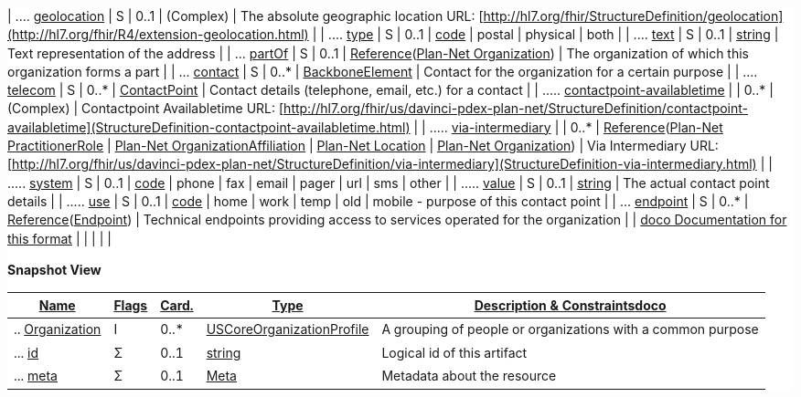 | .... [geolocation](StructureDefinition-plannet-Organization-definitions.html#Organization.address.extension:geolocation "Extension URL = http://hl7.org/fhir/StructureDefinition/geolocation") | S | 0..1 | (Complex) | The absolute geographic location URL: [http://hl7.org/fhir/StructureDefinition/geolocation](http://hl7.org/fhir/R4/extension-geolocation.html) |
| .... [type](StructureDefinition-plannet-Organization-definitions.html#Organization.address.type) | S | 0..1 | [code](http://hl7.org/fhir/R4/datatypes.html#code) | postal | physical | both |
| .... [text](StructureDefinition-plannet-Organization-definitions.html#Organization.address.text) | S | 0..1 | [string](http://hl7.org/fhir/R4/datatypes.html#string) | Text representation of the address |
| ... [partOf](StructureDefinition-plannet-Organization-definitions.html#Organization.partOf) | S | 0..1 | [Reference](http://hl7.org/fhir/R4/references.html)([Plan-Net Organization](StructureDefinition-plannet-Organization.html)) | The organization of which this organization forms a part |
| ... [contact](StructureDefinition-plannet-Organization-definitions.html#Organization.contact) | S | 0..\* | [BackboneElement](http://hl7.org/fhir/R4/datatypes.html#BackboneElement) | Contact for the organization for a certain purpose |
| .... [telecom](StructureDefinition-plannet-Organization-definitions.html#Organization.contact.telecom) | S | 0..\* | [ContactPoint](http://hl7.org/fhir/R4/datatypes.html#ContactPoint) | Contact details (telephone, email, etc.) for a contact |
| ..... [contactpoint-availabletime](StructureDefinition-plannet-Organization-definitions.html#Organization.contact.telecom.extension:contactpoint-availabletime "Extension URL = http://hl7.org/fhir/us/davinci-pdex-plan-net/StructureDefinition/contactpoint-availabletime") |  | 0..\* | (Complex) | Contactpoint Availabletime URL: [http://hl7.org/fhir/us/davinci-pdex-plan-net/StructureDefinition/contactpoint-availabletime](StructureDefinition-contactpoint-availabletime.html) |
| ..... [via-intermediary](StructureDefinition-plannet-Organization-definitions.html#Organization.contact.telecom.extension:via-intermediary "Extension URL = http://hl7.org/fhir/us/davinci-pdex-plan-net/StructureDefinition/via-intermediary") |  | 0..\* | [Reference](http://hl7.org/fhir/R4/references.html)([Plan-Net PractitionerRole](StructureDefinition-plannet-PractitionerRole.html) | [Plan-Net OrganizationAffiliation](StructureDefinition-plannet-OrganizationAffiliation.html) | [Plan-Net Location](StructureDefinition-plannet-Location.html) | [Plan-Net Organization](StructureDefinition-plannet-Organization.html)) | Via Intermediary URL: [http://hl7.org/fhir/us/davinci-pdex-plan-net/StructureDefinition/via-intermediary](StructureDefinition-via-intermediary.html) |
| ..... [system](StructureDefinition-plannet-Organization-definitions.html#Organization.contact.telecom.system) | S | 0..1 | [code](http://hl7.org/fhir/R4/datatypes.html#code) | phone | fax | email | pager | url | sms | other |
| ..... [value](StructureDefinition-plannet-Organization-definitions.html#Organization.contact.telecom.value) | S | 0..1 | [string](http://hl7.org/fhir/R4/datatypes.html#string) | The actual contact point details |
| ..... [use](StructureDefinition-plannet-Organization-definitions.html#Organization.contact.telecom.use) | S | 0..1 | [code](http://hl7.org/fhir/R4/datatypes.html#code) | home | work | temp | old | mobile - purpose of this contact point |
| ... [endpoint](StructureDefinition-plannet-Organization-definitions.html#Organization.endpoint) | S | 0..\* | [Reference](http://hl7.org/fhir/R4/references.html)([Endpoint](http://hl7.org/fhir/R4/endpoint.html)) | Technical endpoints providing access to services operated for the organization |
| [doco Documentation for this format](http://hl7.org/fhir/R4/formats.html#table "Legend for this format") | | | | |

**Snapshot View**

| [Name](http://hl7.org/fhir/R4/formats.html#table "The logical name of the element") | [Flags](http://hl7.org/fhir/R4/formats.html#table "Information about the use of the element") | [Card.](http://hl7.org/fhir/R4/formats.html#table "Minimum and Maximum # of times the the element can appear in the instance") | [Type](http://hl7.org/fhir/R4/formats.html#table "Reference to the type of the element") | [Description & Constraints](http://hl7.org/fhir/R4/formats.html#table "Additional information about the element")[doco](http://hl7.org/fhir/R4/formats.html#table "Legend for this format") |
| --- | --- | --- | --- | --- |
| .. [Organization](StructureDefinition-plannet-Organization-definitions.html#Organization "A formally or informally recognized grouping of people or organizations formed for the purpose of achieving some form of collective action.  Includes companies, institutions, corporations, departments, community groups, healthcare practice groups, payer/insurer, etc.") | I | 0..\* | [USCoreOrganizationProfile](http://hl7.org/fhir/us/core/STU3.1.1/StructureDefinition-us-core-organization.html) | A grouping of people or organizations with a common purpose |
| ... [id](StructureDefinition-plannet-Organization-definitions.html#Organization.id "The logical id of the resource, as used in the URL for the resource. Once assigned, this value never changes.") | Σ | 0..1 | [string](http://hl7.org/fhir/R4/datatypes.html#string) | Logical id of this artifact |
| ... [meta](StructureDefinition-plannet-Organization-definitions.html#Organization.meta "The metadata about the resource. This is content that is maintained by the infrastructure. Changes to the content might not always be associated with version changes to the resource.") | Σ | 0..1 | [Meta](http://hl7.org/fhir/R4/datatypes.html#Meta) | Metadata about the resource |